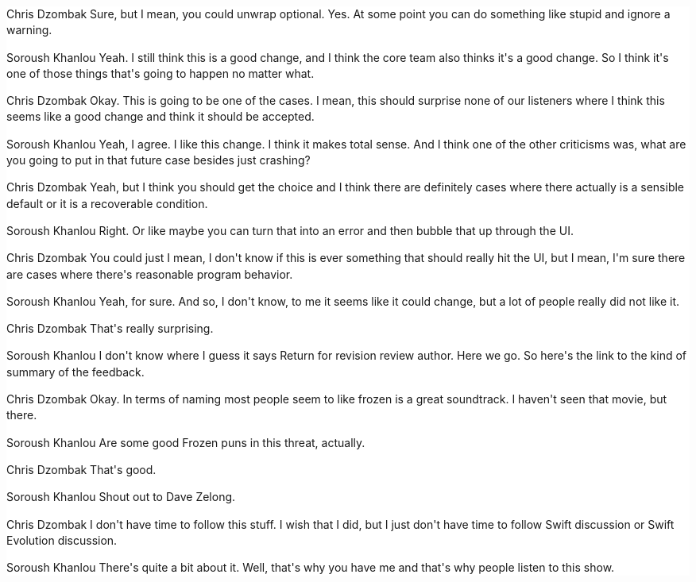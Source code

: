 Chris Dzombak
Sure, but I mean, you could unwrap optional. Yes. At some point you can do something like stupid and ignore a warning.

Soroush Khanlou
Yeah. I still think this is a good change, and I think the core team also thinks it's a good change. So I think it's one of those things that's going to happen no matter what.

Chris Dzombak
Okay. This is going to be one of the cases. I mean, this should surprise none of our listeners where I think this seems like a good change and think it should be accepted.

Soroush Khanlou
Yeah, I agree. I like this change. I think it makes total sense. And I think one of the other criticisms was, what are you going to put in that future case besides just crashing?

Chris Dzombak
Yeah, but I think you should get the choice and I think there are definitely cases where there actually is a sensible default or it is a recoverable condition.

Soroush Khanlou
Right. Or like maybe you can turn that into an error and then bubble that up through the UI.

Chris Dzombak
You could just I mean, I don't know if this is ever something that should really hit the UI, but I mean, I'm sure there are cases where there's reasonable program behavior.

Soroush Khanlou
Yeah, for sure. And so, I don't know, to me it seems like it could change, but a lot of people really did not like it.

Chris Dzombak
That's really surprising.

Soroush Khanlou
I don't know where I guess it says Return for revision review author. Here we go. So here's the link to the kind of summary of the feedback.

Chris Dzombak
Okay. In terms of naming most people seem to like frozen is a great soundtrack. I haven't seen that movie, but there.

Soroush Khanlou
Are some good Frozen puns in this threat, actually.

Chris Dzombak
That's good.

Soroush Khanlou
Shout out to Dave Zelong.

Chris Dzombak
I don't have time to follow this stuff. I wish that I did, but I just don't have time to follow Swift discussion or Swift Evolution discussion.

Soroush Khanlou
There's quite a bit about it. Well, that's why you have me and that's why people listen to this show.
